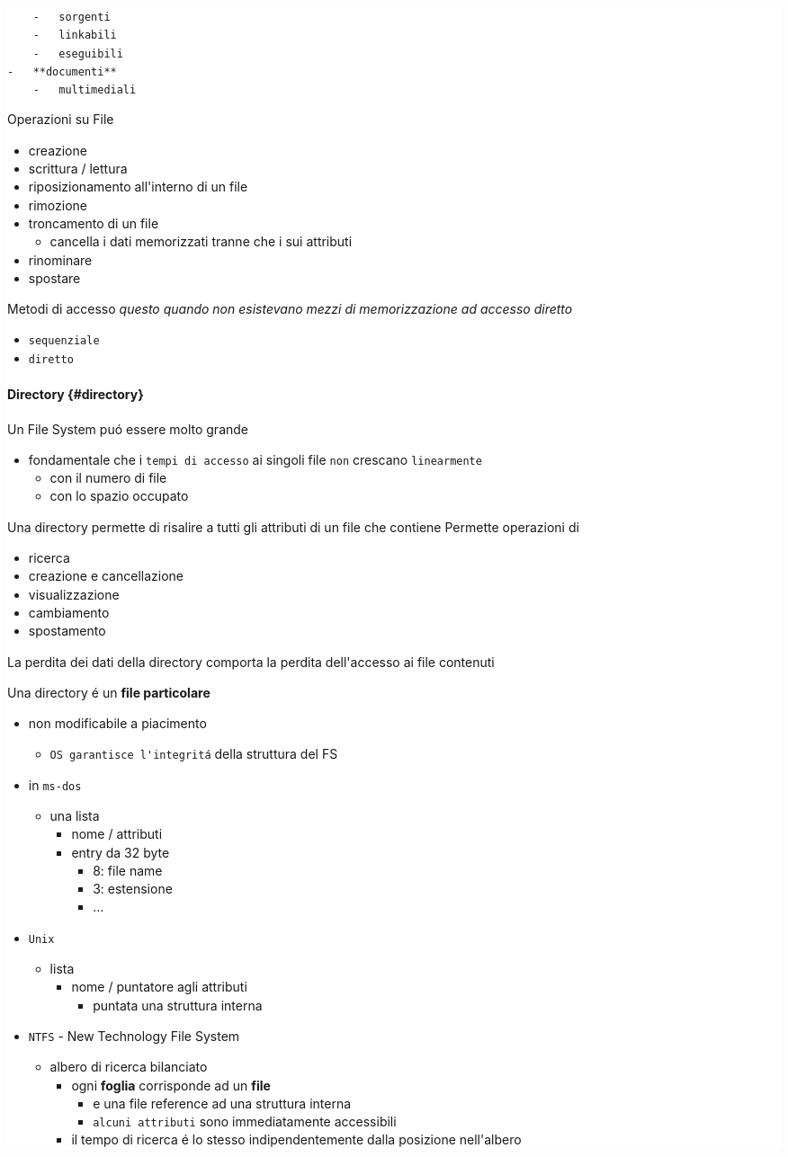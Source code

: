         -   sorgenti
        -   linkabili
        -   eseguibili
    -   **documenti**
        -   multimediali

Operazioni su File

-   creazione
-   scrittura / lettura
-   riposizionamento all'interno di un file
-   rimozione
-   troncamento di un file
    -   cancella i dati memorizzati tranne che i sui attributi
-   rinominare
-   spostare

Metodi di accesso _questo quando non esistevano mezzi di memorizzazione ad accesso diretto_

-   `sequenziale`
-   `diretto`


#### Directory {#directory}

Un File System puó essere molto grande

-   fondamentale che i `tempi di accesso` ai singoli file `non` crescano `linearmente`
    -   con il numero di file
    -   con lo spazio occupato

Una <span class="underline">directory permette di risalire a tutti gli attributi di un file</span> che contiene
Permette operazioni di

-   ricerca
-   creazione e cancellazione
-   visualizzazione
-   cambiamento
-   spostamento

La perdita dei dati della directory comporta la perdita dell'accesso ai file contenuti

Una directory é un **file particolare**

-   <span class="underline">non modificabile</span> a piacimento
    -   `OS garantisce l'integritá` della struttura del FS

-   in `ms-dos`
    -   una lista
        -   nome / attributi
        -   entry da 32 byte
            -   8: file name
            -   3: estensione
            -   ...
-   `Unix`
    -   lista
        -   nome / puntatore agli attributi
            -   puntata una struttura interna
-   `NTFS` - New Technology File System
    -   <span class="underline">albero di ricerca bilanciato</span>
        -   ogni **foglia** corrisponde ad un **file**
            -   e una file reference ad una struttura interna
            -   `alcuni attributi` sono immediatamente accessibili
        -   il tempo di ricerca é lo stesso indipendentemente dalla posizione nell'albero
